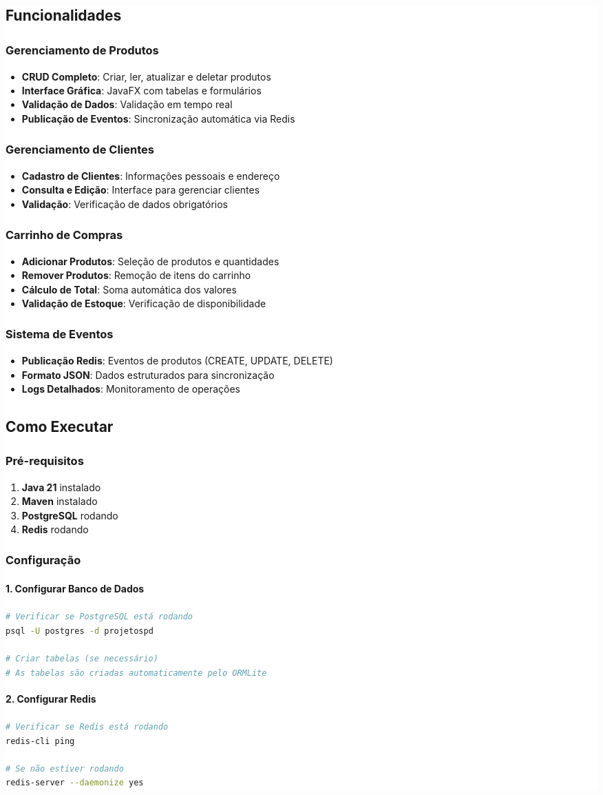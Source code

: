 ## Funcionalidades

### Gerenciamento de Produtos
- **CRUD Completo**: Criar, ler, atualizar e deletar produtos
- **Interface Gráfica**: JavaFX com tabelas e formulários
- **Validação de Dados**: Validação em tempo real
- **Publicação de Eventos**: Sincronização automática via Redis

### Gerenciamento de Clientes
- **Cadastro de Clientes**: Informações pessoais e endereço
- **Consulta e Edição**: Interface para gerenciar clientes
- **Validação**: Verificação de dados obrigatórios

### Carrinho de Compras
- **Adicionar Produtos**: Seleção de produtos e quantidades
- **Remover Produtos**: Remoção de itens do carrinho
- **Cálculo de Total**: Soma automática dos valores
- **Validação de Estoque**: Verificação de disponibilidade

### Sistema de Eventos
- **Publicação Redis**: Eventos de produtos (CREATE, UPDATE, DELETE)
- **Formato JSON**: Dados estruturados para sincronização
- **Logs Detalhados**: Monitoramento de operações

## Como Executar

### Pré-requisitos
1. **Java 21** instalado
2. **Maven** instalado
3. **PostgreSQL** rodando
4. **Redis** rodando

### Configuração

#### 1. Configurar Banco de Dados
```bash
# Verificar se PostgreSQL está rodando
psql -U postgres -d projetospd

# Criar tabelas (se necessário)
# As tabelas são criadas automaticamente pelo ORMLite
```

#### 2. Configurar Redis
```bash
# Verificar se Redis está rodando
redis-cli ping

# Se não estiver rodando
redis-server --daemonize yes
```
